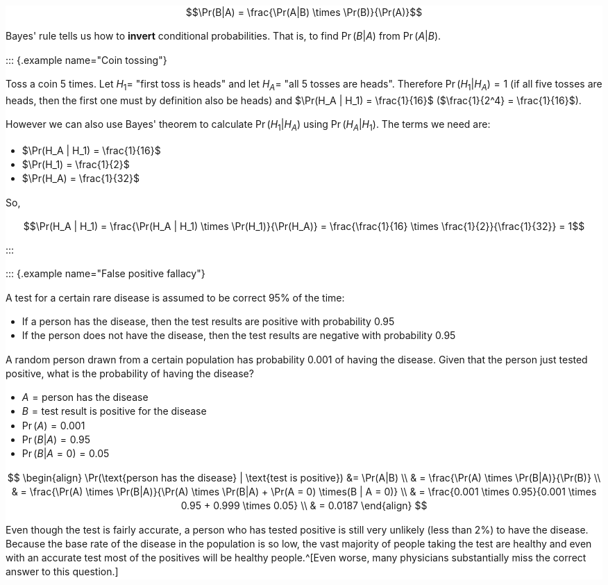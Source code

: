 $$\Pr(B|A) = \frac{\Pr(A|B) \times \Pr(B)}{\Pr(A)}$$

Bayes' rule tells us how to **invert** conditional probabilities. That is, to find $\Pr(B|A)$ from $\Pr(A|B)$.

::: {.example name="Coin tossing"}

Toss a coin 5 times. Let $H_1 =$ "first toss is heads" and let $H_A =$ "all 5 tosses are heads". Therefore $\Pr(H_1 | H_A) = 1$ (if all five tosses are heads, then the first one must by definition also be heads) and $\Pr(H_A | H_1) = \frac{1}{16}$ ($\frac{1}{2^4} = \frac{1}{16}$).

However we can also use Bayes' theorem to calculate $\Pr(H_1 | H_A)$ using $\Pr(H_A | H_1)$. The terms we need are:

* $\Pr(H_A | H_1) = \frac{1}{16}$
* $\Pr(H_1) = \frac{1}{2}$
* $\Pr(H_A) = \frac{1}{32}$

So,

$$\Pr(H_A | H_1) = \frac{\Pr(H_A | H_1) \times \Pr(H_1)}{\Pr(H_A)} = \frac{\frac{1}{16} \times \frac{1}{2}}{\frac{1}{32}} = 1$$

:::

::: {.example name="False positive fallacy"}

A test for a certain rare disease is assumed to be correct 95% of the time:

* If a person has the disease, then the test results are positive with probability $0.95$
* If the person does not have the disease, then the test results are negative with probability $0.95$

A random person drawn from a certain population has probability $0.001$ of having the disease. Given that the person just tested positive, what is the probability of having the disease?

* $A = {\text{person has the disease}}$
* $B = {\text{test result is positive for the disease}}$
* $\Pr(A) = 0.001$
* $\Pr(B | A) = 0.95$
* $\Pr(B | A = 0) = 0.05$

$$
\begin{align}
\Pr(\text{person has the disease} | \text{test is positive}) &= \Pr(A|B) \\
& = \frac{\Pr(A) \times \Pr(B|A)}{\Pr(B)} \\
& = \frac{\Pr(A) \times \Pr(B|A)}{\Pr(A) \times \Pr(B|A) + \Pr(A = 0) \times(B | A = 0)} \\
& = \frac{0.001 \times 0.95}{0.001 \times 0.95 + 0.999 \times 0.05} \\
& = 0.0187
\end{align}
$$

Even though the test is fairly accurate, a person who has tested positive is still very unlikely (less than 2%) to have the disease. Because the base rate of the disease in the population is so low, the vast majority of people taking the test are healthy and even with an accurate test most of the positives will be healthy people.^[Even worse, many physicians substantially miss the correct answer to this question.]
